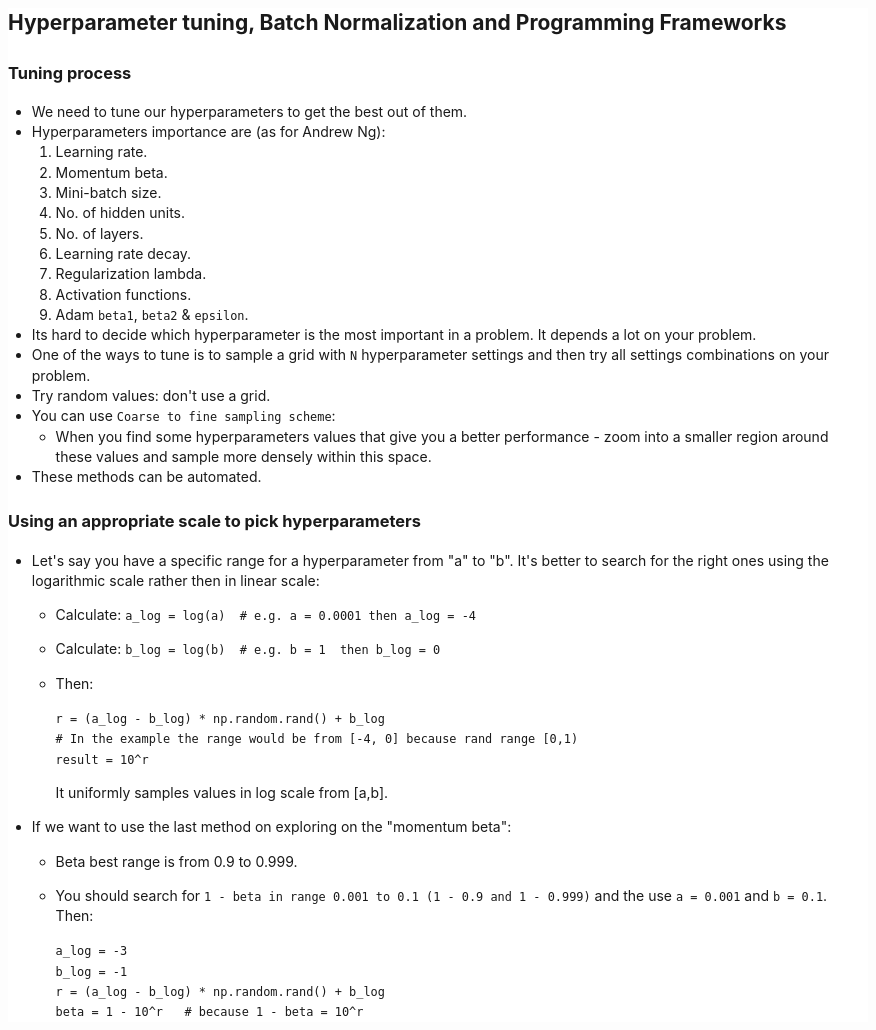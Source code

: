 ## Hyperparameter tuning, Batch Normalization and Programming Frameworks

### Tuning process

* We need to tune our hyperparameters to get the best out of them.
* Hyperparameters importance are \(as for Andrew Ng\):
  1. Learning rate.
  2. Momentum beta.
  3. Mini-batch size.
  4. No. of hidden units.
  5. No. of layers.
  6. Learning rate decay.
  7. Regularization lambda.
  8. Activation functions.
  9. Adam `beta1`, `beta2` & `epsilon`.
* Its hard to decide which hyperparameter is the most important in a problem. It depends a lot on your problem.
* One of the ways to tune is to sample a grid with `N` hyperparameter settings and then try all settings combinations on your problem.
* Try random values: don't use a grid.
* You can use `Coarse to fine sampling scheme`:
  * When you find some hyperparameters values that give you a better performance - zoom into a smaller region around these values and sample more densely within this space.
* These methods can be automated.

### Using an appropriate scale to pick hyperparameters

* Let's say you have a specific range for a hyperparameter from "a" to "b". It's better to search for the right ones using the logarithmic scale rather then in linear scale:
  * Calculate: `a_log = log(a)  # e.g. a = 0.0001 then a_log = -4`
  * Calculate: `b_log = log(b)  # e.g. b = 1  then b_log = 0`
  * Then:

    ```text
    r = (a_log - b_log) * np.random.rand() + b_log
    # In the example the range would be from [-4, 0] because rand range [0,1)
    result = 10^r
    ```

    It uniformly samples values in log scale from \[a,b\].
* If we want to use the last method on exploring on the "momentum beta":
  * Beta best range is from 0.9 to 0.999.
  * You should search for `1 - beta in range 0.001 to 0.1 (1 - 0.9 and 1 - 0.999)` and the use `a = 0.001` and `b = 0.1`. Then:

    ```text
    a_log = -3
    b_log = -1
    r = (a_log - b_log) * np.random.rand() + b_log
    beta = 1 - 10^r   # because 1 - beta = 10^r
    ```
